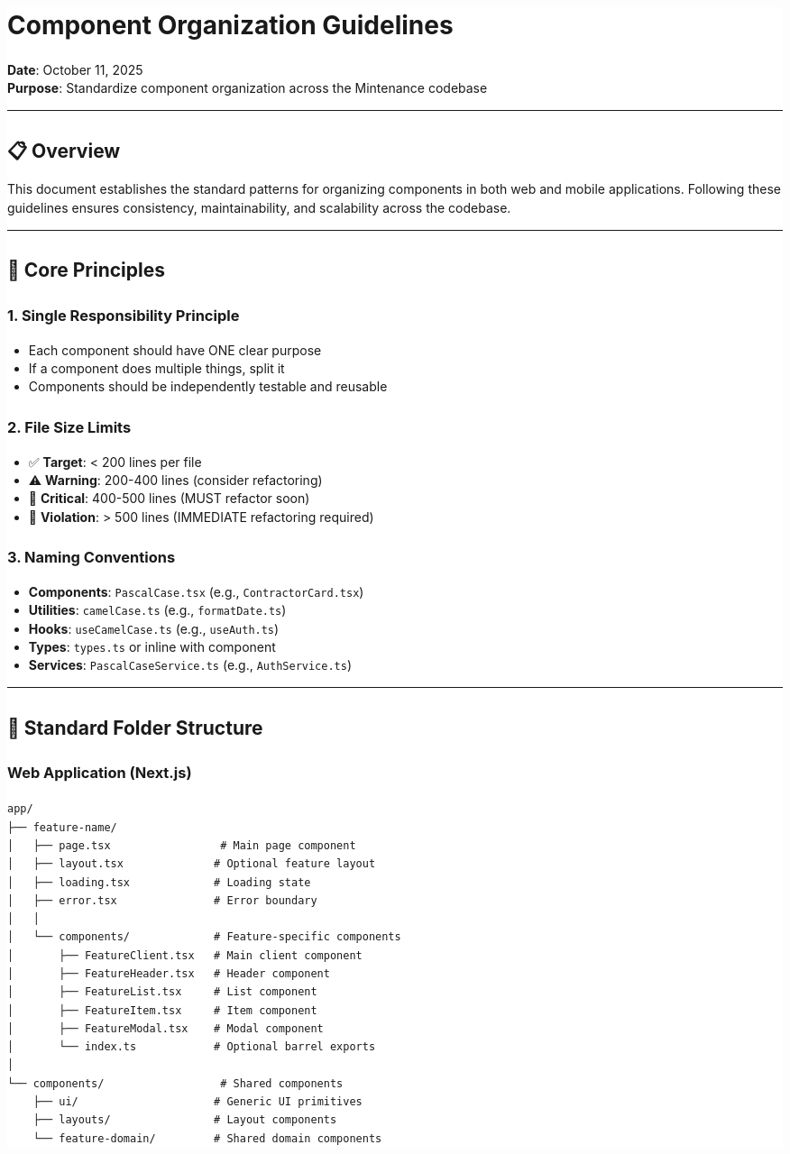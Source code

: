 # Component Organization Guidelines

**Date**: October 11, 2025  
**Purpose**: Standardize component organization across the Mintenance codebase

---

## 📋 Overview

This document establishes the standard patterns for organizing components in both web and mobile applications. Following these guidelines ensures consistency, maintainability, and scalability across the codebase.

---

## 🎯 Core Principles

### 1. **Single Responsibility Principle**
- Each component should have ONE clear purpose
- If a component does multiple things, split it
- Components should be independently testable and reusable

### 2. **File Size Limits**
- ✅ **Target**: < 200 lines per file
- ⚠️ **Warning**: 200-400 lines (consider refactoring)
- 🔴 **Critical**: 400-500 lines (MUST refactor soon)
- 🚨 **Violation**: > 500 lines (IMMEDIATE refactoring required)

### 3. **Naming Conventions**
- **Components**: `PascalCase.tsx` (e.g., `ContractorCard.tsx`)
- **Utilities**: `camelCase.ts` (e.g., `formatDate.ts`)
- **Hooks**: `useCamelCase.ts` (e.g., `useAuth.ts`)
- **Types**: `types.ts` or inline with component
- **Services**: `PascalCaseService.ts` (e.g., `AuthService.ts`)

---

## 📁 Standard Folder Structure

### Web Application (Next.js)

```
app/
├── feature-name/
│   ├── page.tsx                 # Main page component
│   ├── layout.tsx              # Optional feature layout
│   ├── loading.tsx             # Loading state
│   ├── error.tsx               # Error boundary
│   │
│   └── components/             # Feature-specific components
│       ├── FeatureClient.tsx   # Main client component
│       ├── FeatureHeader.tsx   # Header component
│       ├── FeatureList.tsx     # List component
│       ├── FeatureItem.tsx     # Item component
│       ├── FeatureModal.tsx    # Modal component
│       └── index.ts            # Optional barrel exports
│
└── components/                  # Shared components
    ├── ui/                     # Generic UI primitives
    ├── layouts/                # Layout components
    └── feature-domain/         # Shared domain components
```